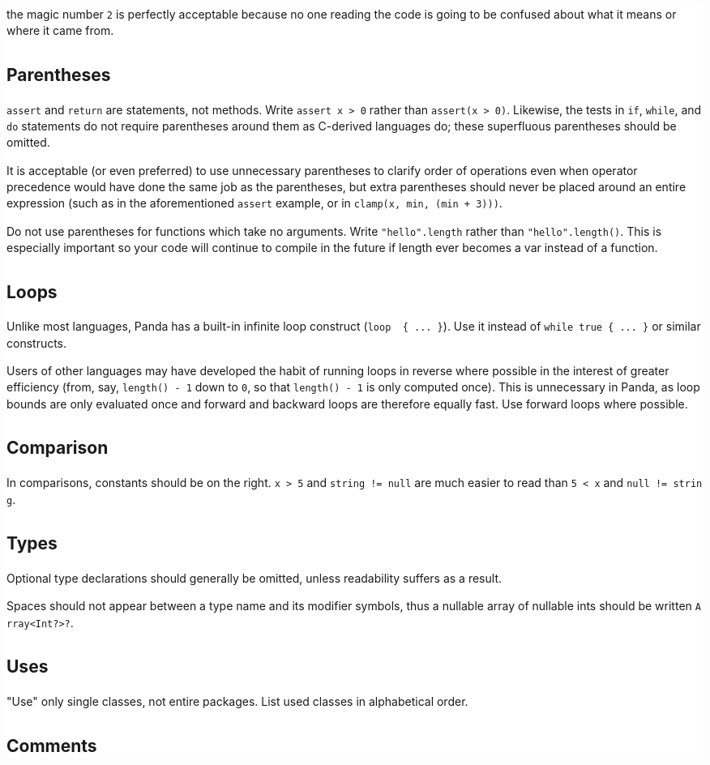 the magic number `2` is perfectly acceptable because no one reading the code is
going to be confused about what it means or where it came from.

Parentheses
-----------

`assert` and `return` are statements, not methods. Write `assert x > 0` rather 
than `assert(x > 0)`. Likewise, the tests in `if`, `while`, and `do` statements 
do not require parentheses around them as C-derived languages do; these 
superfluous parentheses should be omitted.

It is acceptable (or even preferred) to use unnecessary parentheses to clarify 
order of operations even when operator precedence would have done the same job 
as the parentheses, but extra parentheses should never be placed around an 
entire expression (such as in the aforementioned `assert` example, or in 
`clamp(x, min, (min + 3)))`.

Do not use parentheses for functions which take no arguments. Write 
`"hello".length` rather than `"hello".length()`.  This is especially important 
so your code will continue to compile in the future if length ever becomes a var
instead of a function.

Loops
-----

Unlike most languages, Panda has a built-in infinite loop construct (`loop 
{ ... }`). Use it instead of `while true { ... }` or similar constructs.

Users of other languages may have developed the habit of running loops in 
reverse where possible in the interest of greater efficiency (from, say, 
`length() - 1` down to `0`, so that `length() - 1` is only computed once). This 
is unnecessary in Panda, as loop bounds are only evaluated once and forward and 
backward loops are therefore equally fast. Use forward loops where possible.

Comparison
----------

In comparisons, constants should be on the right. `x > 5` and `string != null`
are much easier to read than `5 < x` and `null != string`.

Types
-----

Optional type declarations should generally be omitted, unless readability 
suffers as a result.

Spaces should not appear between a type name and its modifier symbols, thus a
nullable array of nullable ints should be written `Array<Int?>?`.

Uses
----

"Use" only single classes, not entire packages. List used classes in 
alphabetical order.

Comments
--------
